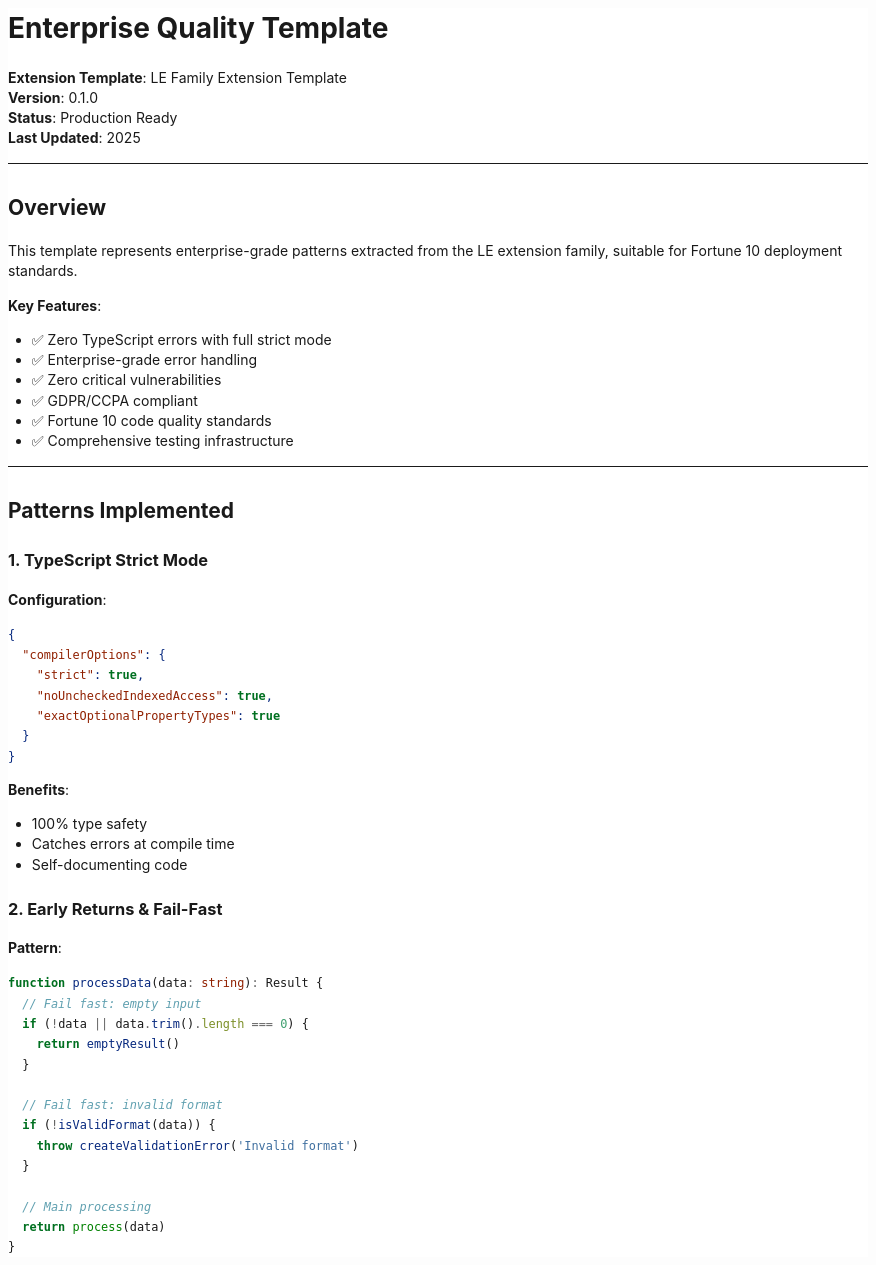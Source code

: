 # Enterprise Quality Template

**Extension Template**: LE Family Extension Template  
**Version**: 0.1.0  
**Status**: Production Ready  
**Last Updated**: 2025

---

## Overview

This template represents enterprise-grade patterns extracted from the LE extension family, suitable for Fortune 10 deployment standards.

**Key Features**:

- ✅ Zero TypeScript errors with full strict mode
- ✅ Enterprise-grade error handling
- ✅ Zero critical vulnerabilities
- ✅ GDPR/CCPA compliant
- ✅ Fortune 10 code quality standards
- ✅ Comprehensive testing infrastructure

---

## Patterns Implemented

### 1. TypeScript Strict Mode

**Configuration**:

```json
{
  "compilerOptions": {
    "strict": true,
    "noUncheckedIndexedAccess": true,
    "exactOptionalPropertyTypes": true
  }
}
```

**Benefits**:

- 100% type safety
- Catches errors at compile time
- Self-documenting code

### 2. Early Returns & Fail-Fast

**Pattern**:

```typescript
function processData(data: string): Result {
  // Fail fast: empty input
  if (!data || data.trim().length === 0) {
    return emptyResult()
  }

  // Fail fast: invalid format
  if (!isValidFormat(data)) {
    throw createValidationError('Invalid format')
  }

  // Main processing
  return process(data)
}
```